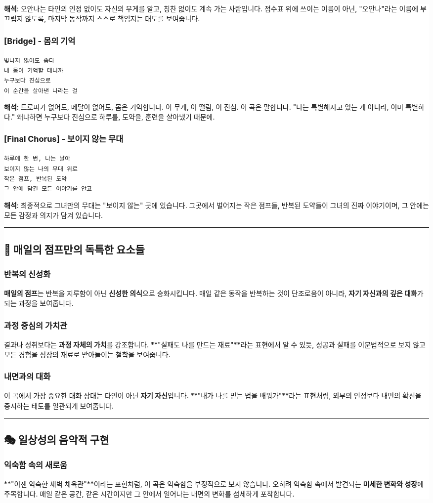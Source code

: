 **해석**: 오안나는 타인의 인정 없이도 자신의 무게를 알고, 칭찬 없이도 계속 가는 사람입니다. 점수표 위에 쓰이는 이름이 아닌, "오안나"라는 이름에 부끄럽지 않도록, 마지막 동작까지 스스로 책임지는 태도를 보여줍니다.

### **[Bridge] - 몸의 기억**
```
빛나지 않아도 좋다
내 몸이 기억할 테니까
누구보다 진심으로
이 순간을 살아낸 나라는 걸
```

**해석**: 트로피가 없어도, 메달이 없어도, 몸은 기억합니다. 이 무게, 이 떨림, 이 진심. 이 곡은 말합니다. "나는 특별해지고 있는 게 아니라, 이미 특별하다." 왜냐하면 누구보다 진심으로 하루를, 도약을, 훈련을 살아냈기 때문에.

### **[Final Chorus] - 보이지 않는 무대**
```
하루에 한 번, 나는 날아
보이지 않는 나의 무대 위로
작은 점프, 반복된 도약
그 안에 담긴 모든 이야기를 안고
```

**해석**: 최종적으로 그녀만의 무대는 "보이지 않는" 곳에 있습니다. 그곳에서 벌어지는 작은 점프들, 반복된 도약들이 그녀의 진짜 이야기이며, 그 안에는 모든 감정과 의지가 담겨 있습니다.

---

## 🌟 **매일의 점프만의 독특한 요소들**

### **반복의 신성화**

**매일의 점프**는 반복을 지루함이 아닌 **신성한 의식**으로 승화시킵니다. 매일 같은 동작을 반복하는 것이 단조로움이 아니라, **자기 자신과의 깊은 대화**가 되는 과정을 보여줍니다.

### **과정 중심의 가치관**

결과나 성취보다는 **과정 자체의 가치**를 강조합니다. **"실패도 나를 만드는 재료"**라는 표현에서 알 수 있듯, 성공과 실패를 이분법적으로 보지 않고 모든 경험을 성장의 재료로 받아들이는 철학을 보여줍니다.

### **내면과의 대화**

이 곡에서 가장 중요한 대화 상대는 타인이 아닌 **자기 자신**입니다. **"내가 나를 믿는 법을 배워가"**라는 표현처럼, 외부의 인정보다 내면의 확신을 중시하는 태도를 일관되게 보여줍니다.

---

## 🎭 **일상성의 음악적 구현**

### **익숙함 속의 새로움**

**"이젠 익숙한 새벽 체육관"**이라는 표현처럼, 이 곡은 익숙함을 부정적으로 보지 않습니다. 오히려 익숙함 속에서 발견되는 **미세한 변화와 성장**에 주목합니다. 매일 같은 공간, 같은 시간이지만 그 안에서 일어나는 내면의 변화를 섬세하게 포착합니다.
